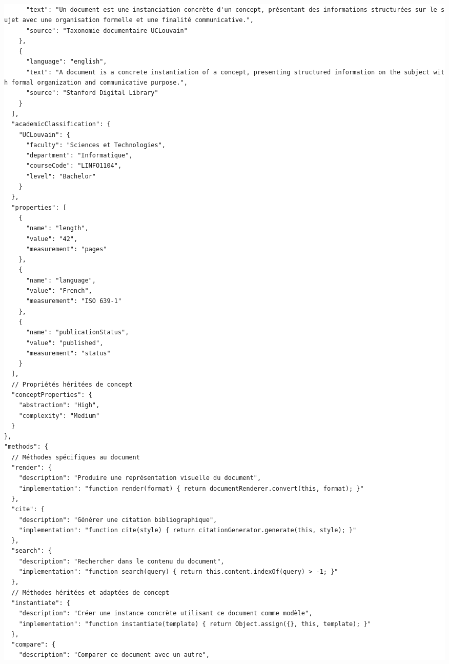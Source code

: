          "text": "Un document est une instanciation concrète d'un concept, présentant des informations structurées sur le sujet avec une organisation formelle et une finalité communicative.",
          "source": "Taxonomie documentaire UCLouvain"
        },
        {
          "language": "english",
          "text": "A document is a concrete instantiation of a concept, presenting structured information on the subject with formal organization and communicative purpose.",
          "source": "Stanford Digital Library"
        }
      ],
      "academicClassification": {
        "UCLouvain": {
          "faculty": "Sciences et Technologies",
          "department": "Informatique",
          "courseCode": "LINFO1104",
          "level": "Bachelor"
        }
      },
      "properties": [
        {
          "name": "length",
          "value": "42",
          "measurement": "pages"
        },
        {
          "name": "language",
          "value": "French",
          "measurement": "ISO 639-1"
        },
        {
          "name": "publicationStatus",
          "value": "published",
          "measurement": "status"
        }
      ],
      // Propriétés héritées de concept
      "conceptProperties": {
        "abstraction": "High",
        "complexity": "Medium"
      }
    },
    "methods": {
      // Méthodes spécifiques au document
      "render": {
        "description": "Produire une représentation visuelle du document",
        "implementation": "function render(format) { return documentRenderer.convert(this, format); }"
      },
      "cite": {
        "description": "Générer une citation bibliographique",
        "implementation": "function cite(style) { return citationGenerator.generate(this, style); }"
      },
      "search": {
        "description": "Rechercher dans le contenu du document",
        "implementation": "function search(query) { return this.content.indexOf(query) > -1; }"
      },
      // Méthodes héritées et adaptées de concept
      "instantiate": {
        "description": "Créer une instance concrète utilisant ce document comme modèle",
        "implementation": "function instantiate(template) { return Object.assign({}, this, template); }"
      },
      "compare": {
        "description": "Comparer ce document avec un autre",